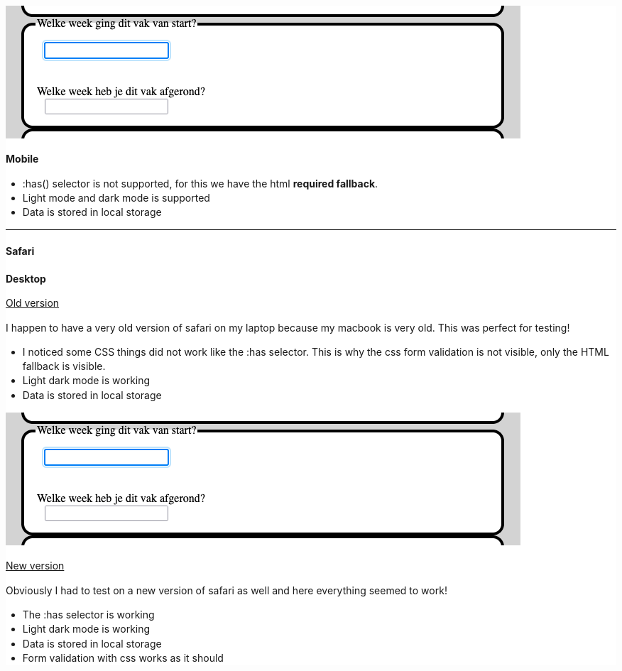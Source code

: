 ![firefox-weeks](https://github.com/Hilal-Tapan/browser-technologies-2223/blob/main/img/firefox-week-formfield.png)

**Mobile**
* :has() selector is not supported, for this we have the html **required fallback**.
* Light mode and dark mode is supported
* Data is stored in local storage

***

#### Safari
**Desktop**

<ins>Old version</ins>

I happen to have a very old version of safari on my laptop because my macbook is very old. This was perfect for testing!
* I noticed some CSS things did not work like the :has selector. This is why the css form validation is not visible, only the HTML fallback is visible.
* Light dark mode is working
* Data is stored in local storage

![safari-old](https://github.com/Hilal-Tapan/browser-technologies-2223/blob/main/img/firefox-week-formfield.png)


<ins>New version</ins>

Obviously I had to test on a new version of safari as well and here everything seemed to work! 
* The :has selector is working
* Light dark mode is working
* Data is stored in local storage
* Form validation with css works as it should
